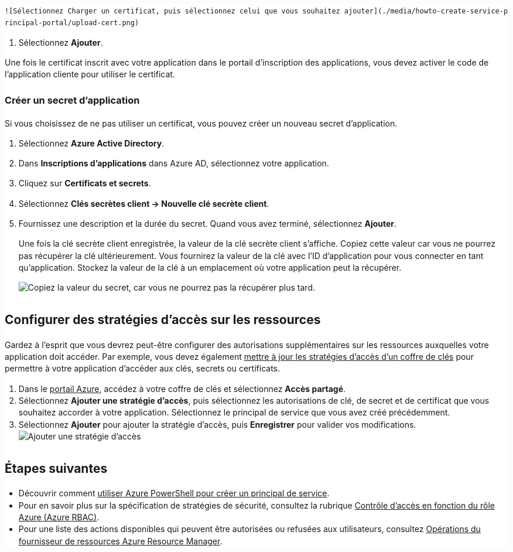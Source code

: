     ![Sélectionnez Charger un certificat, puis sélectionnez celui que vous souhaitez ajouter](./media/howto-create-service-principal-portal/upload-cert.png)

1. Sélectionnez **Ajouter**.

Une fois le certificat inscrit avec votre application dans le portail d’inscription des applications, vous devez activer le code de l’application cliente pour utiliser le certificat.

### <a name="create-a-new-application-secret"></a>Créer un secret d’application

Si vous choisissez de ne pas utiliser un certificat, vous pouvez créer un nouveau secret d’application.

1. Sélectionnez **Azure Active Directory**.
1. Dans **Inscriptions d’applications** dans Azure AD, sélectionnez votre application.
1. Cliquez sur **Certificats et secrets**.
1. Sélectionnez **Clés secrètes client -> Nouvelle clé secrète client**.
1. Fournissez une description et la durée du secret. Quand vous avez terminé, sélectionnez **Ajouter**.

   Une fois la clé secrète client enregistrée, la valeur de la clé secrète client s’affiche. Copiez cette valeur car vous ne pourrez pas récupérer la clé ultérieurement. Vous fournirez la valeur de la clé avec l’ID d’application pour vous connecter en tant qu’application. Stockez la valeur de la clé à un emplacement où votre application peut la récupérer.

   ![Copiez la valeur du secret, car vous ne pourrez pas la récupérer plus tard.](./media/howto-create-service-principal-portal/copy-secret.png)

## <a name="configure-access-policies-on-resources"></a>Configurer des stratégies d’accès sur les ressources
Gardez à l’esprit que vous devrez peut-être configurer des autorisations supplémentaires sur les ressources auxquelles votre application doit accéder. Par exemple, vous devez également [mettre à jour les stratégies d’accès d’un coffre de clés](../../key-vault/general/secure-your-key-vault.md#data-plane-and-access-policies) pour permettre à votre application d’accéder aux clés, secrets ou certificats.  

1. Dans le [portail Azure](https://portal.azure.com), accédez à votre coffre de clés et sélectionnez **Accès partagé**.  
1. Sélectionnez **Ajouter une stratégie d’accès**, puis sélectionnez les autorisations de clé, de secret et de certificat que vous souhaitez accorder à votre application.  Sélectionnez le principal de service que vous avez créé précédemment.
1. Sélectionnez **Ajouter** pour ajouter la stratégie d’accès, puis **Enregistrer** pour valider vos modifications.
    ![Ajouter une stratégie d’accès](./media/howto-create-service-principal-portal/add-access-policy.png)

## <a name="next-steps"></a>Étapes suivantes
* Découvrir comment [utiliser Azure PowerShell pour créer un principal de service](howto-authenticate-service-principal-powershell.md).
* Pour en savoir plus sur la spécification de stratégies de sécurité, consultez la rubrique [Contrôle d’accès en fonction du rôle Azure (Azure RBAC)](../../role-based-access-control/role-assignments-portal.md).  
* Pour une liste des actions disponibles qui peuvent être autorisées ou refusées aux utilisateurs, consultez [Opérations du fournisseur de ressources Azure Resource Manager](../../role-based-access-control/resource-provider-operations.md).